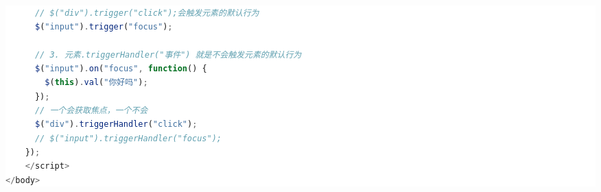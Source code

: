    ```js
         // $("div").trigger("click");会触发元素的默认行为
         $("input").trigger("focus");
         
         // 3. 元素.triggerHandler("事件") 就是不会触发元素的默认行为
         $("input").on("focus", function() {
           $(this).val("你好吗");
         });
         // 一个会获取焦点，一个不会
         $("div").triggerHandler("click");
         // $("input").triggerHandler("focus");
       });
       </script>
   </body>
   ```

   